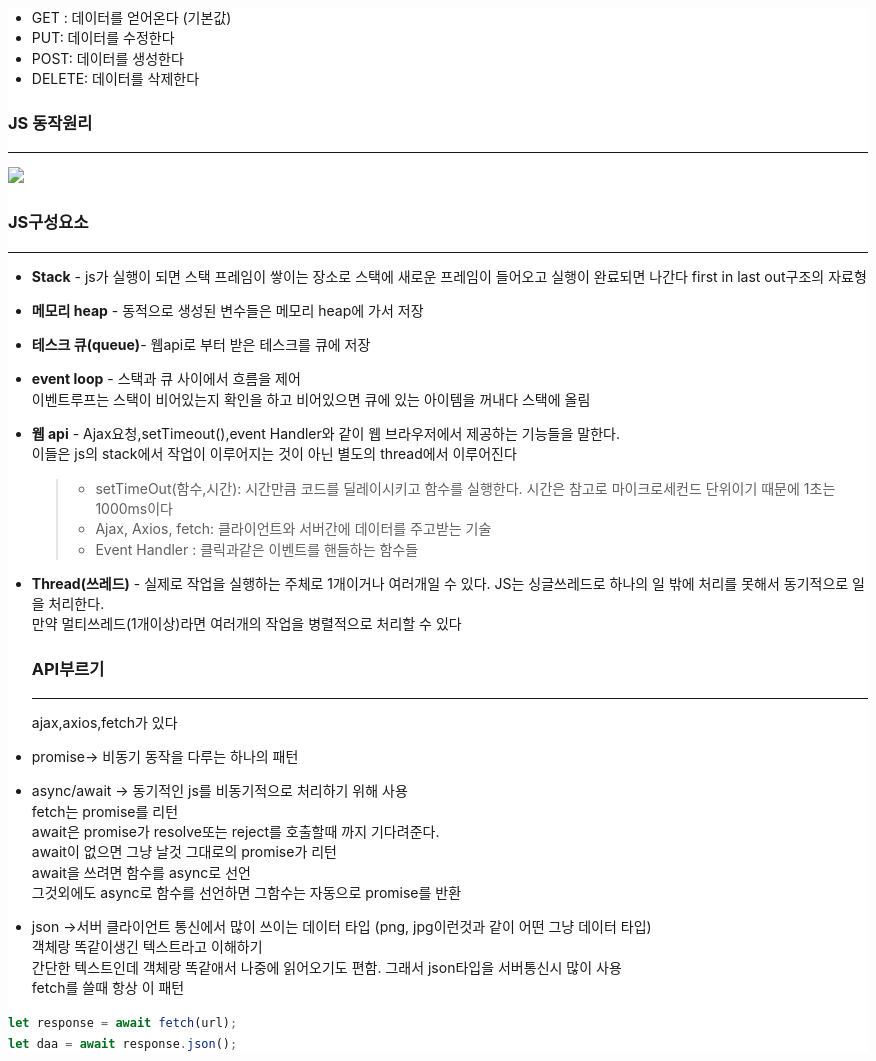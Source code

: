 - GET : 데이터를 얻어온다 (기본값)
- PUT: 데이터를 수정한다
- POST: 데이터를 생성한다
- DELETE: 데이터를 삭제한다

### JS 동작원리

---

<img src="https://i.imgur.com/iyNcZEM.png">

### JS구성요소

---

- **Stack** - js가 실행이 되면 스택 프레임이 쌓이는 장소로 스택에 새로운 프레임이 들어오고 실행이 완료되면 나간다
  first in last out구조의 자료형
- **메모리 heap** - 동적으로 생성된 변수들은 메모리 heap에 가서 저장
- **테스크 큐(queue)**- 웹api로 부터 받은 테스크를 큐에 저장
- **event loop** - 스택과 큐 사이에서 흐름을 제어  
  이벤트루프는 스택이 비어있는지 확인을 하고 비어있으면 큐에 있는 아이템을 꺼내다 스택에 올림
- **웹 api** - Ajax요청,setTimeout(),event Handler와 같이 웹 브라우저에서 제공하는 기능들을 말한다.  
  이들은 js의 stack에서 작업이 이루어지는 것이 아닌 별도의 thread에서 이루어진다
  > - setTimeOut(함수,시간): 시간만큼 코드를 딜레이시키고 함수를 실행한다. 시간은 참고로 마이크로세컨드 단위이기 때문에 1초는 1000ms이다
  > - Ajax, Axios, fetch: 클라이언트와 서버간에 데이터를 주고받는 기술
  > - Event Handler : 클릭과같은 이벤트를 핸들하는 함수들
- **Thread(쓰레드)** - 실제로 작업을 실행하는 주체로 1개이거나 여러개일 수 있다.
  JS는 싱글쓰레드로 하나의 일 밖에 처리를 못해서 동기적으로 일을 처리한다.  
   만약 멀티쓰레드(1개이상)라면 여러개의 작업을 병렬적으로 처리할 수 있다

  ### API부르기

  ***

  ajax,axios,fetch가 있다

- promise-> 비동기 동작을 다루는 하나의 패턴
- async/await -> 동기적인 js를 비동기적으로 처리하기 위해 사용  
   fetch는 promise를 리턴  
   await은 promise가 resolve또는 reject를 호출할때 까지 기다려준다.  
  await이 없으면 그냥 날것 그대로의 promise가 리턴  
  await을 쓰려면 함수를 async로 선언  
  그것외에도 async로 함수를 선언하면 그함수는 자동으로 promise를 반환

- json ->서버 클라이언트 통신에서 많이 쓰이는 데이터 타입 (png, jpg이런것과 같이 어떤 그냥 데이터 타입)  
   객체랑 똑같이생긴 텍스트라고 이해하기  
   간단한 텍스트인데 객체랑 똑같애서 나중에 읽어오기도 편함. 그래서 json타입을 서버통신시 많이 사용  
  fetch를 쓸때 항상 이 패턴

```js
let response = await fetch(url);
let daa = await response.json();
```
